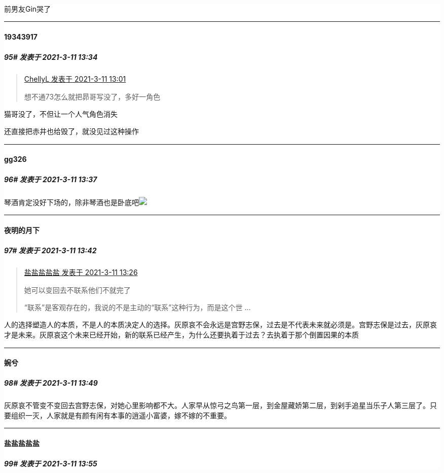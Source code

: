
前男友Gin哭了 


*****

####  19343917  
##### 95#       发表于 2021-3-11 13:34


<blockquote><a href="httphttps://bbs.saraba1st.com/2b/forum.php?mod=redirect&amp;goto=findpost&amp;pid=50587234&amp;ptid=1992515" target="_blank">ChellyL 发表于 2021-3-11 13:01</a>

想不通73怎么就把昴哥写没了，多好一角色</blockquote>
猫哥没了，不但让一个人气角色消失


还直接把赤井也给毁了，就没见过这种操作


*****

####  gg326  
##### 96#       发表于 2021-3-11 13:37


琴酒肯定没好下场的，除非琴酒也是卧底吧<img src="https://static.saraba1st.com/image/smiley/face2017/009.gif" referrerpolicy="no-referrer">


*****

####  夜明的月下  
##### 97#       发表于 2021-3-11 13:42


<blockquote><a href="httphttps://bbs.saraba1st.com/2b/forum.php?mod=redirect&amp;goto=findpost&amp;pid=50587564&amp;ptid=1992515" target="_blank">盐盐盐盐盐 发表于 2021-3-11 13:26</a>

她可以变回去不联系他们不就完了

“联系”是客观存在的，我说的不是主动的“联系”这种行为，而是这个世 ...</blockquote>
人的选择塑造人的本质，不是人的本质决定人的选择。灰原哀不会永远是宫野志保，过去是不代表未来就必须是。宫野志保是过去，灰原哀才是未来。灰原哀这个未来已经开始，新的联系已经产生，为什么还要执着于过去？去执着于那个倒置因果的本质


*****

####  婉兮  
##### 98#       发表于 2021-3-11 13:49


灰原哀不管变不变回去宫野志保，对她心里影响都不大。人家早从惊弓之鸟第一层，到金屋藏娇第二层，到剁手追星当乐子人第三层了。只要组织一灭，人家就是有颜有闲有本事的逍遥小富婆，嫁不嫁的不重要。


*****

####  盐盐盐盐盐  
##### 99#       发表于 2021-3-11 13:55
